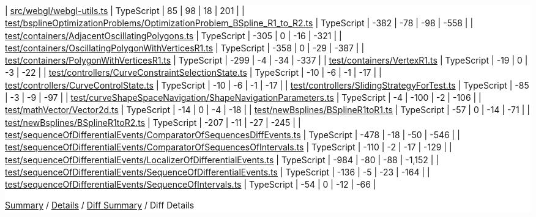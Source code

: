 | [src/webgl/webgl-utils.ts](/src/webgl/webgl-utils.ts) | TypeScript | 85 | 98 | 18 | 201 |
| [test/bsplineOptimizationProblems/OptimizationProblem_BSpline_R1_to_R2.ts](/test/bsplineOptimizationProblems/OptimizationProblem_BSpline_R1_to_R2.ts) | TypeScript | -382 | -78 | -98 | -558 |
| [test/containers/AdjacentOscillatingPolygons.ts](/test/containers/AdjacentOscillatingPolygons.ts) | TypeScript | -305 | 0 | -16 | -321 |
| [test/containers/OscillatingPolygonWithVerticesR1.ts](/test/containers/OscillatingPolygonWithVerticesR1.ts) | TypeScript | -358 | 0 | -29 | -387 |
| [test/containers/PolygonWithVerticesR1.ts](/test/containers/PolygonWithVerticesR1.ts) | TypeScript | -299 | -4 | -34 | -337 |
| [test/containers/VertexR1.ts](/test/containers/VertexR1.ts) | TypeScript | -19 | 0 | -3 | -22 |
| [test/controllers/CurveConstraintSelectionState.ts](/test/controllers/CurveConstraintSelectionState.ts) | TypeScript | -10 | -6 | -1 | -17 |
| [test/controllers/CurveControlState.ts](/test/controllers/CurveControlState.ts) | TypeScript | -10 | -6 | -1 | -17 |
| [test/controllers/SlidingStrategyForTest.ts](/test/controllers/SlidingStrategyForTest.ts) | TypeScript | -85 | -3 | -9 | -97 |
| [test/curveShapeSpaceNavigation/ShapeNavigationParameters.ts](/test/curveShapeSpaceNavigation/ShapeNavigationParameters.ts) | TypeScript | -4 | -100 | -2 | -106 |
| [test/mathVector/Vector2d.ts](/test/mathVector/Vector2d.ts) | TypeScript | -14 | 0 | -4 | -18 |
| [test/newBsplines/BSplineR1toR1.ts](/test/newBsplines/BSplineR1toR1.ts) | TypeScript | -57 | 0 | -14 | -71 |
| [test/newBsplines/BSplineR1toR2.ts](/test/newBsplines/BSplineR1toR2.ts) | TypeScript | -207 | -11 | -27 | -245 |
| [test/sequenceOfDifferentialEvents/ComparatorOfSequencesDiffEvents.ts](/test/sequenceOfDifferentialEvents/ComparatorOfSequencesDiffEvents.ts) | TypeScript | -478 | -18 | -50 | -546 |
| [test/sequenceOfDifferentialEvents/ComparatorOfSequencesOfIntervals.ts](/test/sequenceOfDifferentialEvents/ComparatorOfSequencesOfIntervals.ts) | TypeScript | -110 | -2 | -17 | -129 |
| [test/sequenceOfDifferentialEvents/LocalizerOfDifferentialEvents.ts](/test/sequenceOfDifferentialEvents/LocalizerOfDifferentialEvents.ts) | TypeScript | -984 | -80 | -88 | -1,152 |
| [test/sequenceOfDifferentialEvents/SequenceOfDifferentialEvents.ts](/test/sequenceOfDifferentialEvents/SequenceOfDifferentialEvents.ts) | TypeScript | -136 | -5 | -23 | -164 |
| [test/sequenceOfDifferentialEvents/SequenceOfIntervals.ts](/test/sequenceOfDifferentialEvents/SequenceOfIntervals.ts) | TypeScript | -54 | 0 | -12 | -66 |

[Summary](results.md) / [Details](details.md) / [Diff Summary](diff.md) / Diff Details